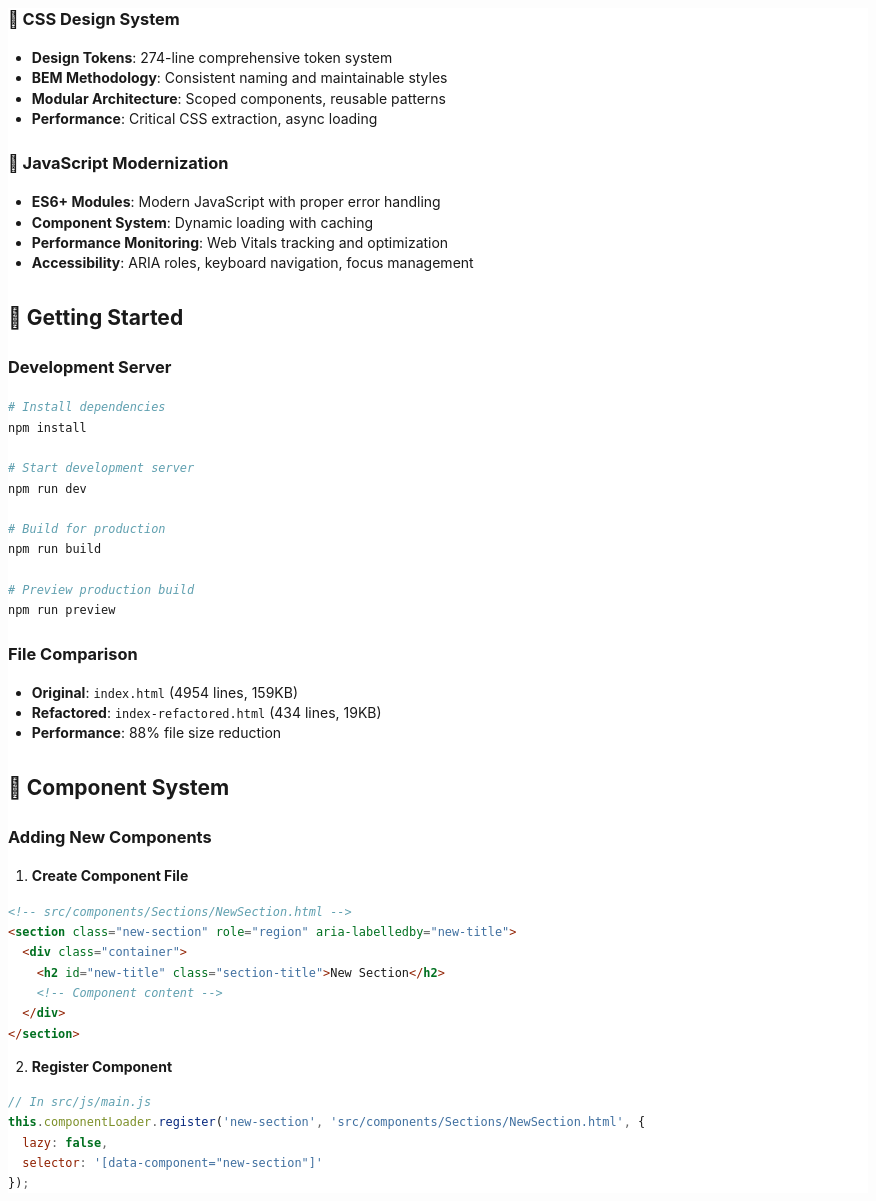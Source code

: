 ### 🎨 CSS Design System
- **Design Tokens**: 274-line comprehensive token system
- **BEM Methodology**: Consistent naming and maintainable styles
- **Modular Architecture**: Scoped components, reusable patterns
- **Performance**: Critical CSS extraction, async loading

### 🔧 JavaScript Modernization  
- **ES6+ Modules**: Modern JavaScript with proper error handling
- **Component System**: Dynamic loading with caching
- **Performance Monitoring**: Web Vitals tracking and optimization
- **Accessibility**: ARIA roles, keyboard navigation, focus management

## 🚀 Getting Started

### Development Server
```bash
# Install dependencies
npm install

# Start development server
npm run dev

# Build for production
npm run build

# Preview production build
npm run preview
```

### File Comparison
- **Original**: `index.html` (4954 lines, 159KB)
- **Refactored**: `index-refactored.html` (434 lines, 19KB)
- **Performance**: 88% file size reduction

## 🔧 Component System

### Adding New Components

1. **Create Component File**
```html
<!-- src/components/Sections/NewSection.html -->
<section class="new-section" role="region" aria-labelledby="new-title">
  <div class="container">
    <h2 id="new-title" class="section-title">New Section</h2>
    <!-- Component content -->
  </div>
</section>
```

2. **Register Component**
```javascript
// In src/js/main.js
this.componentLoader.register('new-section', 'src/components/Sections/NewSection.html', {
  lazy: false,
  selector: '[data-component="new-section"]'
});
```
